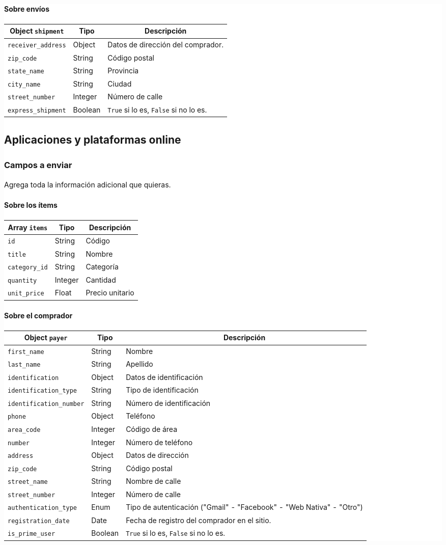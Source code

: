 #### Sobre envíos

| Object `shipment` | Tipo | Descripción |
| --- | --- | --- |
| `receiver_address` | Object | Datos de dirección del comprador. |
| `zip_code` | String | Código postal |
| `state_name` | String | Provincia |
| `city_name` | String | Ciudad |
| `street_number` | Integer | Número de calle |
| `express_shipment` | Boolean | `True` si lo es, `False` si no lo es. |


## Aplicaciones y plataformas online

### Campos a enviar
Agrega toda la información adicional que quieras.

#### Sobre los ítems


| Array `items` | Tipo | Descripción |
| --- | --- | --- |
| `id` | String | Código |
| `title` | String | Nombre |
| `category_id` | String | Categoría |
| `quantity` | Integer | Cantidad |
| `unit_price` | Float | Precio unitario |

#### Sobre el comprador

| Object `payer` | Tipo | Descripción |
| --- | --- | --- |
| `first_name` | String | Nombre |
| `last_name` | String | Apellido |
| `identification` | Object | Datos de identificación |
| `identification_type` | String | Tipo de identificación |
| `identification_number` | String | Número de identificación |
| `phone` | Object | Teléfono |
| `area_code` | Integer | Código de área |
| `number` | Integer | Número de teléfono |
| `address` | Object | Datos de dirección |
| `zip_code` | String | Código postal |
| `street_name` | String | Nombre de calle |
| `street_number` | Integer | Número de calle |
| `authentication_type` | Enum | Tipo de autenticación ("Gmail" - "Facebook" - "Web Nativa" - "Otro") |
| `registration_date` | Date | Fecha de registro del comprador en el sitio. |
| `is_prime_user` | Boolean | `True` si lo es, `False` si no lo es. |